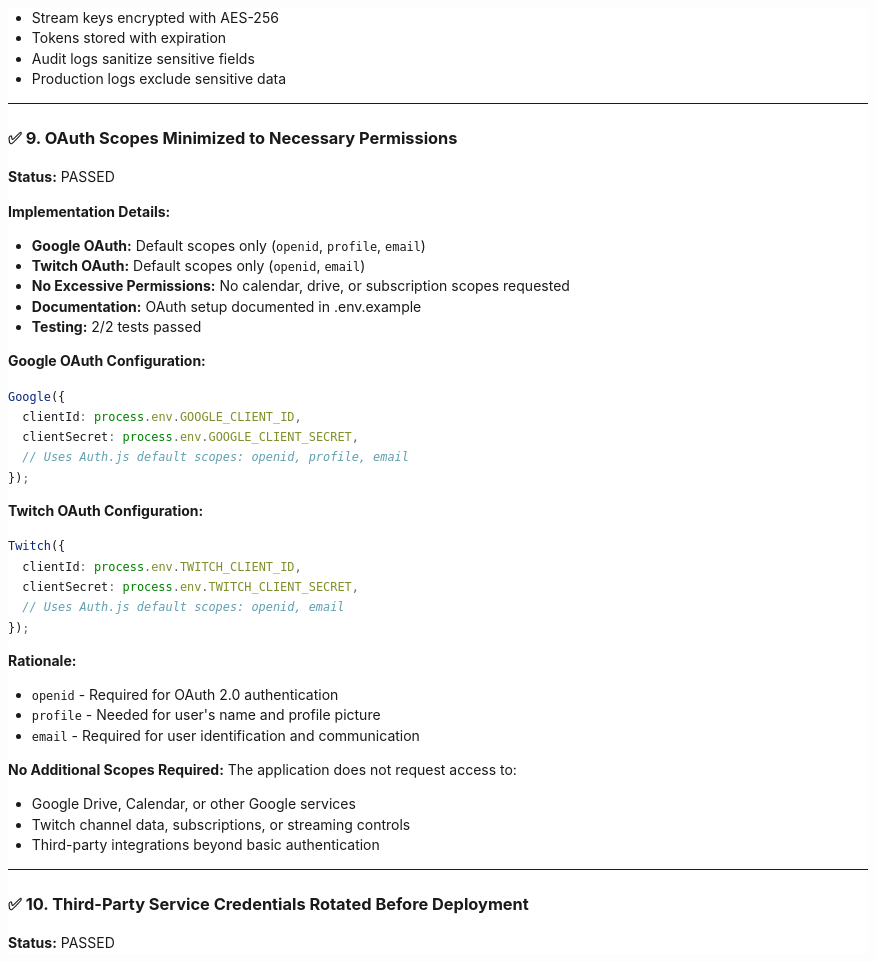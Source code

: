 - Stream keys encrypted with AES-256
- Tokens stored with expiration
- Audit logs sanitize sensitive fields
- Production logs exclude sensitive data

---

### ✅ 9. OAuth Scopes Minimized to Necessary Permissions

**Status:** PASSED

**Implementation Details:**

- **Google OAuth:** Default scopes only (`openid`, `profile`, `email`)
- **Twitch OAuth:** Default scopes only (`openid`, `email`)
- **No Excessive Permissions:** No calendar, drive, or subscription scopes requested
- **Documentation:** OAuth setup documented in .env.example
- **Testing:** 2/2 tests passed

**Google OAuth Configuration:**

```typescript
Google({
  clientId: process.env.GOOGLE_CLIENT_ID,
  clientSecret: process.env.GOOGLE_CLIENT_SECRET,
  // Uses Auth.js default scopes: openid, profile, email
});
```

**Twitch OAuth Configuration:**

```typescript
Twitch({
  clientId: process.env.TWITCH_CLIENT_ID,
  clientSecret: process.env.TWITCH_CLIENT_SECRET,
  // Uses Auth.js default scopes: openid, email
});
```

**Rationale:**

- `openid` - Required for OAuth 2.0 authentication
- `profile` - Needed for user's name and profile picture
- `email` - Required for user identification and communication

**No Additional Scopes Required:** The application does not request access to:

- Google Drive, Calendar, or other Google services
- Twitch channel data, subscriptions, or streaming controls
- Third-party integrations beyond basic authentication

---

### ✅ 10. Third-Party Service Credentials Rotated Before Deployment

**Status:** PASSED
